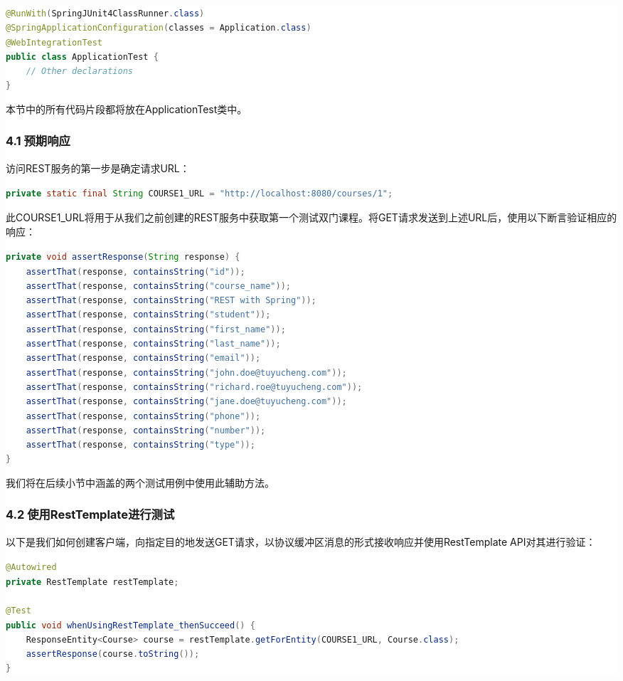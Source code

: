 ```java
@RunWith(SpringJUnit4ClassRunner.class)
@SpringApplicationConfiguration(classes = Application.class)
@WebIntegrationTest
public class ApplicationTest {
    // Other declarations
}
```

本节中的所有代码片段都将放在ApplicationTest类中。

### 4.1 预期响应

访问REST服务的第一步是确定请求URL：

```java
private static final String COURSE1_URL = "http://localhost:8080/courses/1";
```

此COURSE1_URL将用于从我们之前创建的REST服务中获取第一个测试双门课程。将GET请求发送到上述URL后，使用以下断言验证相应的响应：

```java
private void assertResponse(String response) {
    assertThat(response, containsString("id"));
    assertThat(response, containsString("course_name"));
    assertThat(response, containsString("REST with Spring"));
    assertThat(response, containsString("student"));
    assertThat(response, containsString("first_name"));
    assertThat(response, containsString("last_name"));
    assertThat(response, containsString("email"));
    assertThat(response, containsString("john.doe@tuyucheng.com"));
    assertThat(response, containsString("richard.roe@tuyucheng.com"));
    assertThat(response, containsString("jane.doe@tuyucheng.com"));
    assertThat(response, containsString("phone"));
    assertThat(response, containsString("number"));
    assertThat(response, containsString("type"));
}
```

我们将在后续小节中涵盖的两个测试用例中使用此辅助方法。

### 4.2 使用RestTemplate进行测试

以下是我们如何创建客户端，向指定目的地发送GET请求，以协议缓冲区消息的形式接收响应并使用RestTemplate API对其进行验证：

```java
@Autowired
private RestTemplate restTemplate;

@Test
public void whenUsingRestTemplate_thenSucceed() {
    ResponseEntity<Course> course = restTemplate.getForEntity(COURSE1_URL, Course.class);
    assertResponse(course.toString());
}
```
